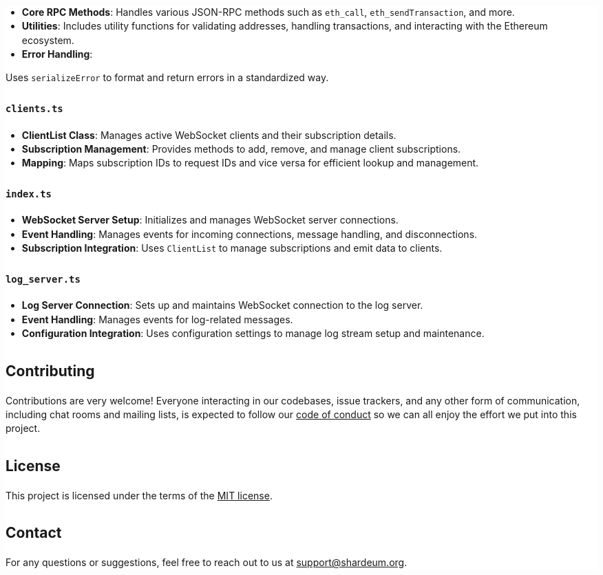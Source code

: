 - **Core RPC Methods**: Handles various JSON-RPC methods such as `eth_call`, `eth_sendTransaction`, and more.
- **Utilities**: Includes utility functions for validating addresses, handling transactions, and interacting with the Ethereum ecosystem.
- **Error Handling**:

 Uses `serializeError` to format and return errors in a standardized way.

### `clients.ts`

- **ClientList Class**: Manages active WebSocket clients and their subscription details.
- **Subscription Management**: Provides methods to add, remove, and manage client subscriptions.
- **Mapping**: Maps subscription IDs to request IDs and vice versa for efficient lookup and management.

### `index.ts`

- **WebSocket Server Setup**: Initializes and manages WebSocket server connections.
- **Event Handling**: Manages events for incoming connections, message handling, and disconnections.
- **Subscription Integration**: Uses `ClientList` to manage subscriptions and emit data to clients.

### `log_server.ts`

- **Log Server Connection**: Sets up and maintains WebSocket connection to the log server.
- **Event Handling**: Manages events for log-related messages.
- **Configuration Integration**: Uses configuration settings to manage log stream setup and maintenance.

## Contributing

Contributions are very welcome! Everyone interacting in our codebases, issue trackers, and any other form of communication, including chat rooms and mailing lists, is expected to follow our [code of conduct](CODE_OF_CONDUCT.md) so we can all enjoy the effort we put into this project.

## License

This project is licensed under the terms of the [MIT license](LICENSE).

## Contact

For any questions or suggestions, feel free to reach out to us at [support@shardeum.org](mailto:support@shardeum.org).
